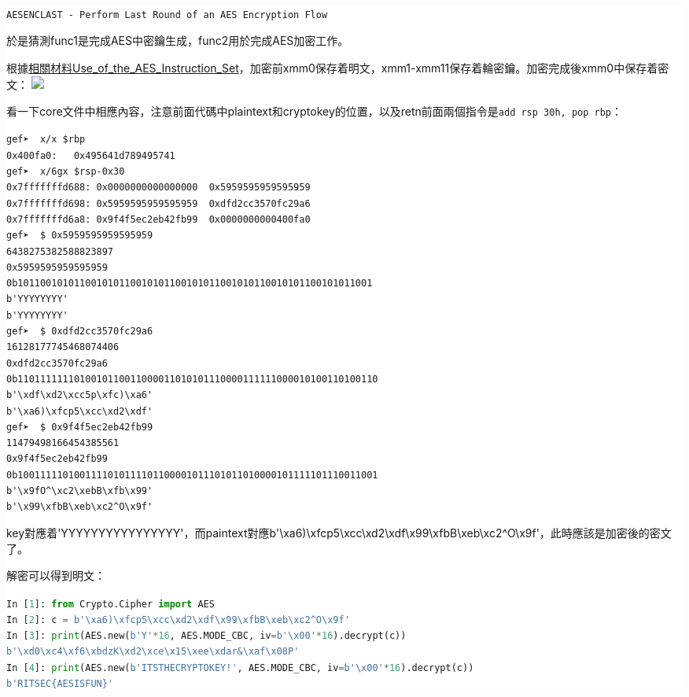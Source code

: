 ```
AESENCLAST - Perform Last Round of an AES Encryption Flow
```
於是猜測func1是完成AES中密鑰生成，func2用於完成AES加密工作。

根據[相關材料Use_of_the_AES_Instruction_Set](https://www.cosic.esat.kuleuven.be/ecrypt/AESday/slides/Use_of_the_AES_Instruction_Set.pdf)，加密前xmm0保存着明文，xmm1-xmm11保存着輪密鑰。加密完成後xmm0中保存着密文：
![](./Reverse/aesENC.png)

看一下core文件中相應內容，注意前面代碼中plaintext和cryptokey的位置，以及retn前面兩個指令是`add rsp 30h, pop rbp`：
```gdb
gef➤  x/x $rbp
0x400fa0:	0x495641d789495741
gef➤  x/6gx $rsp-0x30
0x7fffffffd688:	0x0000000000000000	0x5959595959595959
0x7fffffffd698:	0x5959595959595959	0xdfd2cc3570fc29a6
0x7fffffffd6a8:	0x9f4f5ec2eb42fb99	0x0000000000400fa0
gef➤  $ 0x5959595959595959
6438275382588823897
0x5959595959595959
0b101100101011001010110010101100101011001010110010101100101011001
b'YYYYYYYY'
b'YYYYYYYY'
gef➤  $ 0xdfd2cc3570fc29a6
16128177745468074406
0xdfd2cc3570fc29a6
0b1101111111010010110011000011010101110000111111000010100110100110
b'\xdf\xd2\xcc5p\xfc)\xa6'
b'\xa6)\xfcp5\xcc\xd2\xdf'
gef➤  $ 0x9f4f5ec2eb42fb99
11479498166454385561
0x9f4f5ec2eb42fb99
0b1001111101001111010111101100001011101011010000101111101110011001
b'\x9fO^\xc2\xebB\xfb\x99'
b'\x99\xfbB\xeb\xc2^O\x9f'
```
key對應着'YYYYYYYYYYYYYYYY'，而paintext對應b'\xa6)\xfcp5\xcc\xd2\xdf\x99\xfbB\xeb\xc2^O\x9f'，此時應該是加密後的密文了。

解密可以得到明文：
```python
In [1]: from Crypto.Cipher import AES
In [2]: c = b'\xa6)\xfcp5\xcc\xd2\xdf\x99\xfbB\xeb\xc2^O\x9f'
In [3]: print(AES.new(b'Y'*16, AES.MODE_CBC, iv=b'\x00'*16).decrypt(c))
b'\xd0\xc4\xf6\xbdzK\xd2\xce\x15\xee\xdar&\xaf\x08P'
In [4]: print(AES.new(b'ITSTHECRYPTOKEY!', AES.MODE_CBC, iv=b'\x00'*16).decrypt(c))
b'RITSEC{AESISFUN}'
```
